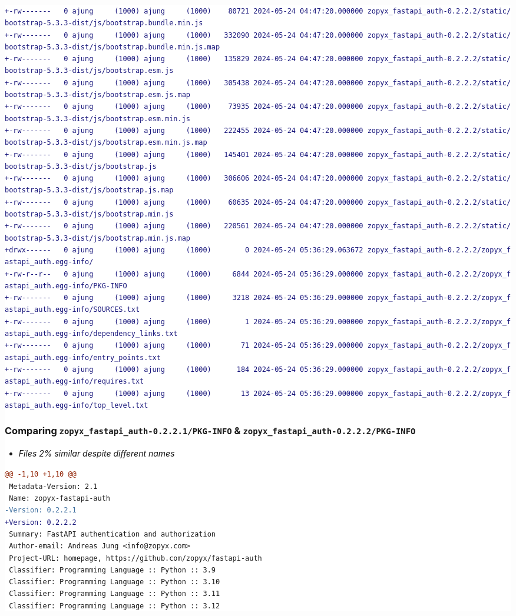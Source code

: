 ```diff
+-rw-------   0 ajung     (1000) ajung     (1000)    80721 2024-05-24 04:47:20.000000 zopyx_fastapi_auth-0.2.2.2/static/bootstrap-5.3.3-dist/js/bootstrap.bundle.min.js
+-rw-------   0 ajung     (1000) ajung     (1000)   332090 2024-05-24 04:47:20.000000 zopyx_fastapi_auth-0.2.2.2/static/bootstrap-5.3.3-dist/js/bootstrap.bundle.min.js.map
+-rw-------   0 ajung     (1000) ajung     (1000)   135829 2024-05-24 04:47:20.000000 zopyx_fastapi_auth-0.2.2.2/static/bootstrap-5.3.3-dist/js/bootstrap.esm.js
+-rw-------   0 ajung     (1000) ajung     (1000)   305438 2024-05-24 04:47:20.000000 zopyx_fastapi_auth-0.2.2.2/static/bootstrap-5.3.3-dist/js/bootstrap.esm.js.map
+-rw-------   0 ajung     (1000) ajung     (1000)    73935 2024-05-24 04:47:20.000000 zopyx_fastapi_auth-0.2.2.2/static/bootstrap-5.3.3-dist/js/bootstrap.esm.min.js
+-rw-------   0 ajung     (1000) ajung     (1000)   222455 2024-05-24 04:47:20.000000 zopyx_fastapi_auth-0.2.2.2/static/bootstrap-5.3.3-dist/js/bootstrap.esm.min.js.map
+-rw-------   0 ajung     (1000) ajung     (1000)   145401 2024-05-24 04:47:20.000000 zopyx_fastapi_auth-0.2.2.2/static/bootstrap-5.3.3-dist/js/bootstrap.js
+-rw-------   0 ajung     (1000) ajung     (1000)   306606 2024-05-24 04:47:20.000000 zopyx_fastapi_auth-0.2.2.2/static/bootstrap-5.3.3-dist/js/bootstrap.js.map
+-rw-------   0 ajung     (1000) ajung     (1000)    60635 2024-05-24 04:47:20.000000 zopyx_fastapi_auth-0.2.2.2/static/bootstrap-5.3.3-dist/js/bootstrap.min.js
+-rw-------   0 ajung     (1000) ajung     (1000)   220561 2024-05-24 04:47:20.000000 zopyx_fastapi_auth-0.2.2.2/static/bootstrap-5.3.3-dist/js/bootstrap.min.js.map
+drwx------   0 ajung     (1000) ajung     (1000)        0 2024-05-24 05:36:29.063672 zopyx_fastapi_auth-0.2.2.2/zopyx_fastapi_auth.egg-info/
+-rw-r--r--   0 ajung     (1000) ajung     (1000)     6844 2024-05-24 05:36:29.000000 zopyx_fastapi_auth-0.2.2.2/zopyx_fastapi_auth.egg-info/PKG-INFO
+-rw-------   0 ajung     (1000) ajung     (1000)     3218 2024-05-24 05:36:29.000000 zopyx_fastapi_auth-0.2.2.2/zopyx_fastapi_auth.egg-info/SOURCES.txt
+-rw-------   0 ajung     (1000) ajung     (1000)        1 2024-05-24 05:36:29.000000 zopyx_fastapi_auth-0.2.2.2/zopyx_fastapi_auth.egg-info/dependency_links.txt
+-rw-------   0 ajung     (1000) ajung     (1000)       71 2024-05-24 05:36:29.000000 zopyx_fastapi_auth-0.2.2.2/zopyx_fastapi_auth.egg-info/entry_points.txt
+-rw-------   0 ajung     (1000) ajung     (1000)      184 2024-05-24 05:36:29.000000 zopyx_fastapi_auth-0.2.2.2/zopyx_fastapi_auth.egg-info/requires.txt
+-rw-------   0 ajung     (1000) ajung     (1000)       13 2024-05-24 05:36:29.000000 zopyx_fastapi_auth-0.2.2.2/zopyx_fastapi_auth.egg-info/top_level.txt
```

### Comparing `zopyx_fastapi_auth-0.2.2.1/PKG-INFO` & `zopyx_fastapi_auth-0.2.2.2/PKG-INFO`

 * *Files 2% similar despite different names*

```diff
@@ -1,10 +1,10 @@
 Metadata-Version: 2.1
 Name: zopyx-fastapi-auth
-Version: 0.2.2.1
+Version: 0.2.2.2
 Summary: FastAPI authentication and authorization
 Author-email: Andreas Jung <info@zopyx.com>
 Project-URL: homepage, https://github.com/zopyx/fastapi-auth
 Classifier: Programming Language :: Python :: 3.9
 Classifier: Programming Language :: Python :: 3.10
 Classifier: Programming Language :: Python :: 3.11
 Classifier: Programming Language :: Python :: 3.12
```
